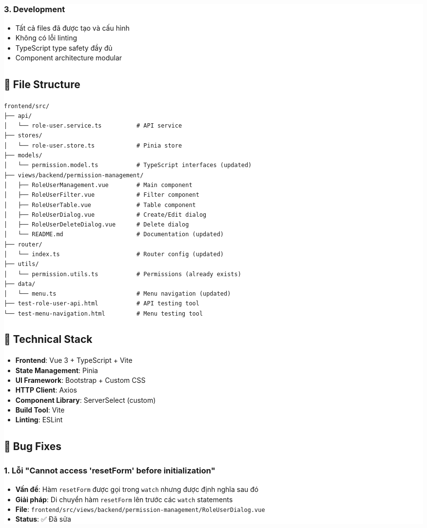 ### 3. Development
- Tất cả files đã được tạo và cấu hình
- Không có lỗi linting
- TypeScript type safety đầy đủ
- Component architecture modular

## 📁 File Structure

```
frontend/src/
├── api/
│   └── role-user.service.ts          # API service
├── stores/
│   └── role-user.store.ts            # Pinia store
├── models/
│   └── permission.model.ts           # TypeScript interfaces (updated)
├── views/backend/permission-management/
│   ├── RoleUserManagement.vue        # Main component
│   ├── RoleUserFilter.vue            # Filter component
│   ├── RoleUserTable.vue             # Table component
│   ├── RoleUserDialog.vue            # Create/Edit dialog
│   ├── RoleUserDeleteDialog.vue      # Delete dialog
│   └── README.md                     # Documentation (updated)
├── router/
│   └── index.ts                      # Router config (updated)
├── utils/
│   └── permission.utils.ts           # Permissions (already exists)
├── data/
│   └── menu.ts                       # Menu navigation (updated)
├── test-role-user-api.html           # API testing tool
└── test-menu-navigation.html         # Menu testing tool
```

## 🔧 Technical Stack

- **Frontend**: Vue 3 + TypeScript + Vite
- **State Management**: Pinia
- **UI Framework**: Bootstrap + Custom CSS
- **HTTP Client**: Axios
- **Component Library**: ServerSelect (custom)
- **Build Tool**: Vite
- **Linting**: ESLint

## 🐛 Bug Fixes

### 1. Lỗi "Cannot access 'resetForm' before initialization"
- **Vấn đề**: Hàm `resetForm` được gọi trong `watch` nhưng được định nghĩa sau đó
- **Giải pháp**: Di chuyển hàm `resetForm` lên trước các `watch` statements
- **File**: `frontend/src/views/backend/permission-management/RoleUserDialog.vue`
- **Status**: ✅ Đã sửa
